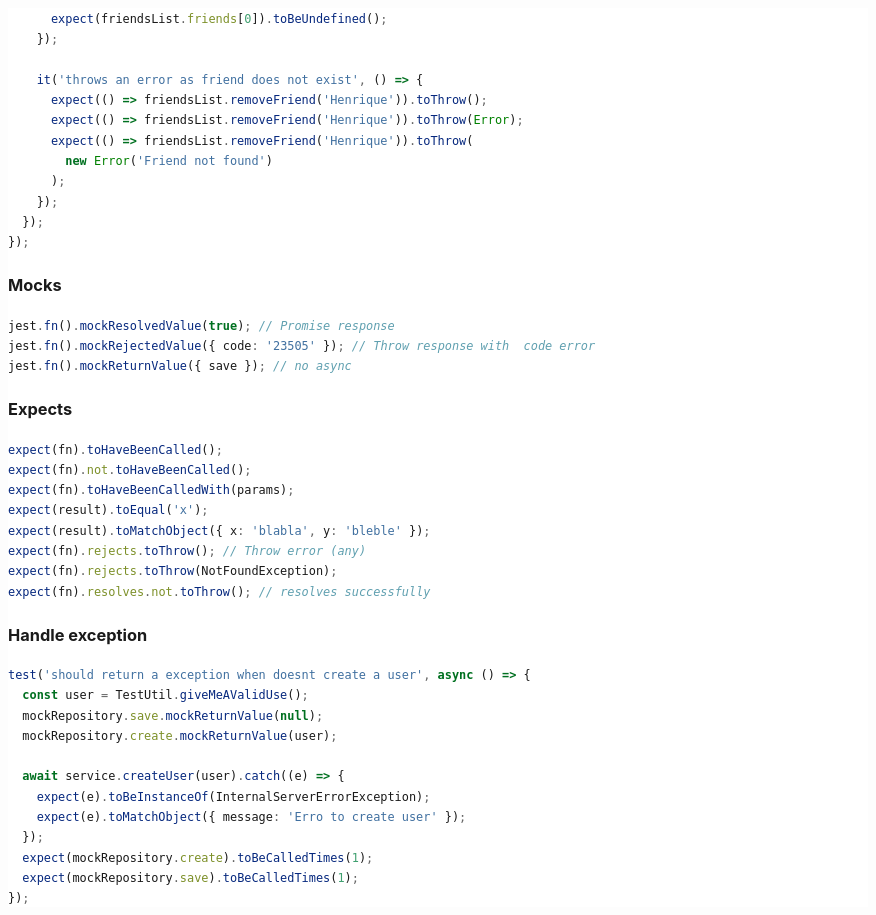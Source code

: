 ```typescript
      expect(friendsList.friends[0]).toBeUndefined();
    });

    it('throws an error as friend does not exist', () => {
      expect(() => friendsList.removeFriend('Henrique')).toThrow();
      expect(() => friendsList.removeFriend('Henrique')).toThrow(Error);
      expect(() => friendsList.removeFriend('Henrique')).toThrow(
        new Error('Friend not found')
      );
    });
  });
});
```

### Mocks

```typescript
jest.fn().mockResolvedValue(true); // Promise response
jest.fn().mockRejectedValue({ code: '23505' }); // Throw response with  code error
jest.fn().mockReturnValue({ save }); // no async
```

### Expects

```typescript
expect(fn).toHaveBeenCalled();
expect(fn).not.toHaveBeenCalled();
expect(fn).toHaveBeenCalledWith(params);
expect(result).toEqual('x');
expect(result).toMatchObject({ x: 'blabla', y: 'bleble' });
expect(fn).rejects.toThrow(); // Throw error (any)
expect(fn).rejects.toThrow(NotFoundException);
expect(fn).resolves.not.toThrow(); // resolves successfully
```

### Handle exception

```typescript
test('should return a exception when doesnt create a user', async () => {
  const user = TestUtil.giveMeAValidUse();
  mockRepository.save.mockReturnValue(null);
  mockRepository.create.mockReturnValue(user);

  await service.createUser(user).catch((e) => {
    expect(e).toBeInstanceOf(InternalServerErrorException);
    expect(e).toMatchObject({ message: 'Erro to create user' });
  });
  expect(mockRepository.create).toBeCalledTimes(1);
  expect(mockRepository.save).toBeCalledTimes(1);
});
```
